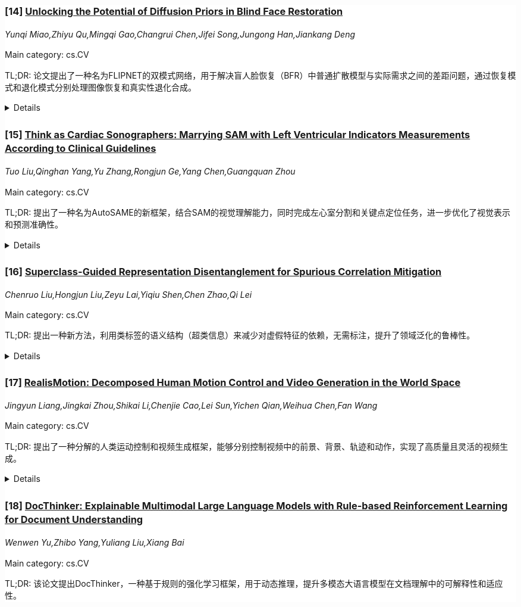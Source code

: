 ### [14] [Unlocking the Potential of Diffusion Priors in Blind Face Restoration](https://arxiv.org/abs/2508.08556)
*Yunqi Miao,Zhiyu Qu,Mingqi Gao,Changrui Chen,Jifei Song,Jungong Han,Jiankang Deng*

Main category: cs.CV

TL;DR: 论文提出了一种名为FLIPNET的双模式网络，用于解决盲人脸恢复（BFR）中普通扩散模型与实际需求之间的差距问题，通过恢复模式和退化模式分别处理图像恢复和真实性退化合成。


<details><summary>Details</summary></details>


### [15] [Think as Cardiac Sonographers: Marrying SAM with Left Ventricular Indicators Measurements According to Clinical Guidelines](https://arxiv.org/abs/2508.08566)
*Tuo Liu,Qinghan Yang,Yu Zhang,Rongjun Ge,Yang Chen,Guangquan Zhou*

Main category: cs.CV

TL;DR: 提出了一种名为AutoSAME的新框架，结合SAM的视觉理解能力，同时完成左心室分割和关键点定位任务，进一步优化了视觉表示和预测准确性。


<details><summary>Details</summary></details>


### [16] [Superclass-Guided Representation Disentanglement for Spurious Correlation Mitigation](https://arxiv.org/abs/2508.08570)
*Chenruo Liu,Hongjun Liu,Zeyu Lai,Yiqiu Shen,Chen Zhao,Qi Lei*

Main category: cs.CV

TL;DR: 提出一种新方法，利用类标签的语义结构（超类信息）来减少对虚假特征的依赖，无需标注，提升了领域泛化的鲁棒性。


<details><summary>Details</summary></details>


### [17] [RealisMotion: Decomposed Human Motion Control and Video Generation in the World Space](https://arxiv.org/abs/2508.08588)
*Jingyun Liang,Jingkai Zhou,Shikai Li,Chenjie Cao,Lei Sun,Yichen Qian,Weihua Chen,Fan Wang*

Main category: cs.CV

TL;DR: 提出了一种分解的人类运动控制和视频生成框架，能够分别控制视频中的前景、背景、轨迹和动作，实现了高质量且灵活的视频生成。


<details><summary>Details</summary></details>


### [18] [DocThinker: Explainable Multimodal Large Language Models with Rule-based Reinforcement Learning for Document Understanding](https://arxiv.org/abs/2508.08589)
*Wenwen Yu,Zhibo Yang,Yuliang Liu,Xiang Bai*

Main category: cs.CV

TL;DR: 该论文提出DocThinker，一种基于规则的强化学习框架，用于动态推理，提升多模态大语言模型在文档理解中的可解释性和适应性。
